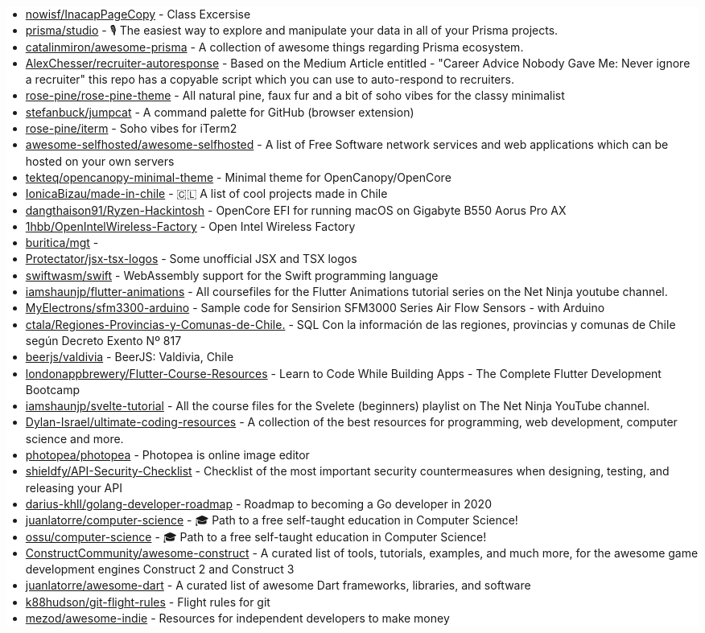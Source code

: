 - [nowisf/InacapPageCopy](https://github.com/nowisf/InacapPageCopy) - Class Excersise
- [prisma/studio](https://github.com/prisma/studio) - 🎙️ The easiest way to explore and manipulate your data in all of your Prisma projects.
- [catalinmiron/awesome-prisma](https://github.com/catalinmiron/awesome-prisma) - A collection of awesome things regarding Prisma ecosystem.
- [AlexChesser/recruiter-autoresponse](https://github.com/AlexChesser/recruiter-autoresponse) - Based on the Medium Article entitled - "Career Advice Nobody Gave Me: Never ignore a recruiter" this repo has a copyable script which you can use to auto-respond to recruiters.
- [rose-pine/rose-pine-theme](https://github.com/rose-pine/rose-pine-theme) - All natural pine, faux fur and a bit of soho vibes for the classy minimalist
- [stefanbuck/jumpcat](https://github.com/stefanbuck/jumpcat) - A command palette for GitHub (browser extension)
- [rose-pine/iterm](https://github.com/rose-pine/iterm) - Soho vibes for iTerm2
- [awesome-selfhosted/awesome-selfhosted](https://github.com/awesome-selfhosted/awesome-selfhosted) - A list of Free Software network services and web applications which can be hosted on your own servers
- [tekteq/opencanopy-minimal-theme](https://github.com/tekteq/opencanopy-minimal-theme) - Minimal theme for OpenCanopy/OpenCore
- [IonicaBizau/made-in-chile](https://github.com/IonicaBizau/made-in-chile) - 🇨🇱 A list of cool projects made in Chile
- [dangthaison91/Ryzen-Hackintosh](https://github.com/dangthaison91/Ryzen-Hackintosh) - OpenCore EFI for running macOS on Gigabyte B550 Aorus Pro AX
- [1hbb/OpenIntelWireless-Factory](https://github.com/1hbb/OpenIntelWireless-Factory) - Open Intel Wireless Factory
- [buritica/mgt](https://github.com/buritica/mgt) - 
- [Protectator/jsx-tsx-logos](https://github.com/Protectator/jsx-tsx-logos) - Some unofficial JSX and TSX logos
- [swiftwasm/swift](https://github.com/swiftwasm/swift) - WebAssembly support for the Swift programming language
- [iamshaunjp/flutter-animations](https://github.com/iamshaunjp/flutter-animations) - All coursefiles for the Flutter Animations tutorial series on the Net Ninja youtube channel.
- [MyElectrons/sfm3300-arduino](https://github.com/MyElectrons/sfm3300-arduino) - Sample code for Sensirion SFM3000 Series Air Flow Sensors - with Arduino
- [ctala/Regiones-Provincias-y-Comunas-de-Chile.](https://github.com/ctala/Regiones-Provincias-y-Comunas-de-Chile.) - SQL Con la información de las regiones, provincias y comunas de Chile según Decreto Exento Nº 817
- [beerjs/valdivia](https://github.com/beerjs/valdivia) - BeerJS: Valdivia, Chile
- [londonappbrewery/Flutter-Course-Resources](https://github.com/londonappbrewery/Flutter-Course-Resources) - Learn to Code While Building Apps - The Complete Flutter Development Bootcamp
- [iamshaunjp/svelte-tutorial](https://github.com/iamshaunjp/svelte-tutorial) - All the course files for the Svelete (beginners) playlist on The Net Ninja YouTube channel.
- [Dylan-Israel/ultimate-coding-resources](https://github.com/Dylan-Israel/ultimate-coding-resources) - A collection of the best resources for programming, web development, computer science and more.
- [photopea/photopea](https://github.com/photopea/photopea) - Photopea is online image editor
- [shieldfy/API-Security-Checklist](https://github.com/shieldfy/API-Security-Checklist) - Checklist of the most important security countermeasures when designing, testing, and releasing your API
- [darius-khll/golang-developer-roadmap](https://github.com/darius-khll/golang-developer-roadmap) - Roadmap to becoming a Go developer in 2020
- [juanlatorre/computer-science](https://github.com/juanlatorre/computer-science) - :mortar_board: Path to a free self-taught education in Computer Science!
- [ossu/computer-science](https://github.com/ossu/computer-science) - :mortar_board: Path to a free self-taught education in Computer Science!
- [ConstructCommunity/awesome-construct](https://github.com/ConstructCommunity/awesome-construct) - A curated list of tools, tutorials, examples, and much more, for the awesome game development engines Construct 2 and Construct 3
- [juanlatorre/awesome-dart](https://github.com/juanlatorre/awesome-dart) - A curated list of awesome Dart frameworks, libraries, and software
- [k88hudson/git-flight-rules](https://github.com/k88hudson/git-flight-rules) - Flight rules for git
- [mezod/awesome-indie](https://github.com/mezod/awesome-indie) - Resources for independent developers to make money
